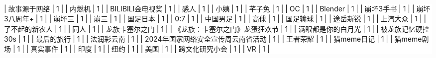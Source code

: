 | 故事源于网络 | 1 |
| 内燃机 | 1 |
| BILIBILI金电视奖 | 1 |
| 感人 | 1 |
| 小姨 | 1 |
| 芊子兔 | 1 |
| OC | 1 |
| Blender | 1 |
| 崩坏3手书 | 1 |
| 崩坏3八周年+ | 1 |
| 崩坏三 | 1 |
| 崩三 | 1 |
| 国足日本 | 1 |
| 0:7 | 1 |
| 中国男足 | 1 |
| 高俅 | 1 |
| 国足输球 | 1 |
| 途岳新锐 | 1 |
| 上汽大众 | 1 |
| 了不起的新农人 | 1 |
| 同人 | 1 |
| 龙族卡塞尔之门 | 1 |
| 《龙族：卡塞尔之门》龙蛋狂欢节 | 1 |
| 满眼都是你的白月光 | 1 |
| 被龙族记忆硬控30s | 1 |
| 最后的旅行 | 1 |
| 法润彩云南 | 1 |
| 2024年国家网络安全宣传周云南省活动 | 1 |
| 王者荣耀 | 1 |
| 猫meme日记 | 1 |
| 猫meme剧场 | 1 |
| 真实事件 | 1 |
| 印度 | 1 |
| 纽约 | 1 |
| 美国 | 1 |
| 跨文化研究小会 | 1 |
| VR | 1 |